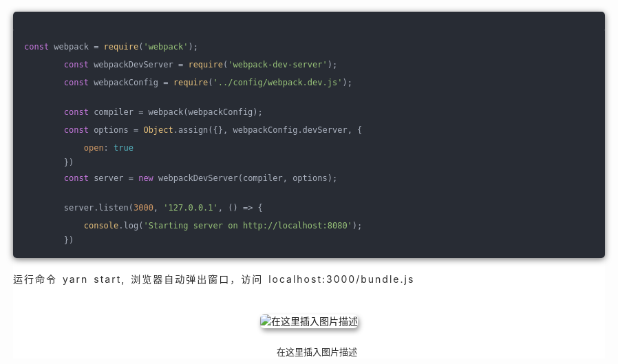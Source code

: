 <pre class="custom" data-tool="mdnice编辑器" style="margin-top: 10px; margin-bottom: 10px; border-radius: 5px; box-shadow: rgba(0, 0, 0, 0.55) 0px 2px 10px;"><span style="display: block; background: url(https://imgkr.cn-bj.ufileos.com/97e4eed2-a992-4976-acf0-ccb6fb34d308.png); height: 30px; width: 100%; background-size: 40px; background-repeat: no-repeat; background-color: #282c34; margin-bottom: -7px; border-radius: 5px; background-position: 10px 10px;"></span><code class="hljs" style="overflow-x: auto; padding: 16px; color: #abb2bf; display: -webkit-box; font-family: Operator Mono, Consolas, Monaco, Menlo, monospace; font-size: 12px; -webkit-overflow-scrolling: touch; letter-spacing: 0px; padding-top: 15px; background: #282c34; border-radius: 5px;"><span class="hljs-keyword" style="color: #c678dd; line-height: 26px;">const</span>&nbsp;webpack&nbsp;=&nbsp;<span class="hljs-built_in" style="color: #e6c07b; line-height: 26px;">require</span>(<span class="hljs-string" style="color: #98c379; line-height: 26px;">'webpack'</span>);<br>&nbsp;&nbsp;&nbsp;&nbsp;&nbsp;&nbsp;&nbsp;&nbsp;<span class="hljs-keyword" style="color: #c678dd; line-height: 26px;">const</span>&nbsp;webpackDevServer&nbsp;=&nbsp;<span class="hljs-built_in" style="color: #e6c07b; line-height: 26px;">require</span>(<span class="hljs-string" style="color: #98c379; line-height: 26px;">'webpack-dev-server'</span>);<br>&nbsp;&nbsp;&nbsp;&nbsp;&nbsp;&nbsp;&nbsp;&nbsp;<span class="hljs-keyword" style="color: #c678dd; line-height: 26px;">const</span>&nbsp;webpackConfig&nbsp;=&nbsp;<span class="hljs-built_in" style="color: #e6c07b; line-height: 26px;">require</span>(<span class="hljs-string" style="color: #98c379; line-height: 26px;">'../config/webpack.dev.js'</span>);<br><br>&nbsp;&nbsp;&nbsp;&nbsp;&nbsp;&nbsp;&nbsp;&nbsp;<span class="hljs-keyword" style="color: #c678dd; line-height: 26px;">const</span>&nbsp;compiler&nbsp;=&nbsp;webpack(webpackConfig);<br>&nbsp;&nbsp;&nbsp;&nbsp;&nbsp;&nbsp;&nbsp;&nbsp;<span class="hljs-keyword" style="color: #c678dd; line-height: 26px;">const</span>&nbsp;options&nbsp;=&nbsp;<span class="hljs-built_in" style="color: #e6c07b; line-height: 26px;">Object</span>.assign({},&nbsp;webpackConfig.devServer,&nbsp;{<br>&nbsp;&nbsp;&nbsp;&nbsp;&nbsp;&nbsp;&nbsp;&nbsp;&nbsp;&nbsp;&nbsp;&nbsp;<span class="hljs-attr" style="color: #d19a66; line-height: 26px;">open</span>:&nbsp;<span class="hljs-literal" style="color: #56b6c2; line-height: 26px;">true</span><br>&nbsp;&nbsp;&nbsp;&nbsp;&nbsp;&nbsp;&nbsp;&nbsp;})<br>&nbsp;&nbsp;&nbsp;&nbsp;&nbsp;&nbsp;&nbsp;&nbsp;<span class="hljs-keyword" style="color: #c678dd; line-height: 26px;">const</span>&nbsp;server&nbsp;=&nbsp;<span class="hljs-keyword" style="color: #c678dd; line-height: 26px;">new</span>&nbsp;webpackDevServer(compiler,&nbsp;options);<br><br>&nbsp;&nbsp;&nbsp;&nbsp;&nbsp;&nbsp;&nbsp;&nbsp;server.listen(<span class="hljs-number" style="color: #d19a66; line-height: 26px;">3000</span>,&nbsp;<span class="hljs-string" style="color: #98c379; line-height: 26px;">'127.0.0.1'</span>,&nbsp;()&nbsp;=&gt;&nbsp;{<br>&nbsp;&nbsp;&nbsp;&nbsp;&nbsp;&nbsp;&nbsp;&nbsp;&nbsp;&nbsp;&nbsp;&nbsp;<span class="hljs-built_in" style="color: #e6c07b; line-height: 26px;">console</span>.log(<span class="hljs-string" style="color: #98c379; line-height: 26px;">'Starting&nbsp;server&nbsp;on&nbsp;http://localhost:8080'</span>);<br>&nbsp;&nbsp;&nbsp;&nbsp;&nbsp;&nbsp;&nbsp;&nbsp;})<br></code></pre>
<p data-tool="mdnice编辑器" style="padding-top: 8px; padding-bottom: 8px; line-height: 26px; color: #2b2b2b; margin: 10px 0px; letter-spacing: 2px; font-size: 14px; word-spacing: 2px;">运行命令 yarn start, 浏览器自动弹出窗口，访问 localhost:3000/bundle.js</p>
<figure data-tool="mdnice编辑器" style="margin: 0; margin-top: 10px; margin-bottom: 10px; display: flex; flex-direction: column; justify-content: center; align-items: center;"><img src="https://img-blog.csdnimg.cn/20200621122322746.png?x-oss-process=image/watermark,type_ZmFuZ3poZW5naGVpdGk,shadow_10,text_aHR0cHM6Ly9ibG9nLmNzZG4ubmV0L3FxXzM2NzcyODY2,size_16,color_FFFFFF,t_70" alt="在这里插入图片描述" style="max-width: 100%; border-radius: 6px; display: block; margin: 20px auto; object-fit: contain; box-shadow: 2px 4px 7px #999;"><figcaption style="margin-top: 5px; text-align: center; display: block; font-size: 13px; color: #2b2b2b;"><span style="background-image: url(https://img.alicdn.com/tfs/TB1Yycwyrj1gK0jSZFuXXcrHpXa-32-32.png); display: inline-block; width: 18px; height: 18px; background-size: 18px; background-repeat: no-repeat; background-position: center; margin-right: 5px; margin-bottom: -5px;"></span>在这里插入图片描述</figcaption></figure>
</section>